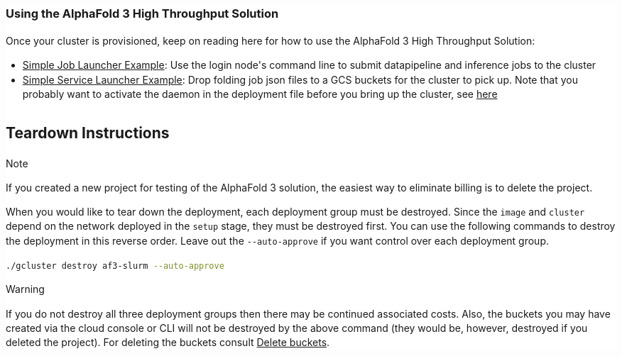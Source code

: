 ### Using the AlphaFold 3 High Throughput Solution

Once your cluster is provisioned, keep on reading here for how to use the AlphaFold 3 High Throughput Solution:

- [Simple Job Launcher Example](examples/simple_job_launcher/README.md): Use the login node's command line to submit datapipeline and inference jobs to the cluster
- [Simple Service Launcher Example](examples/simple_service_launcher/README.md): Drop folding job json files to a GCS buckets for the cluster to pick up. Note that you probably want to activate the daemon in the deployment file before you bring up the cluster, see [here](#modify-the-af3-slurm-deploymentyaml-file-with-your-preferred-configuration)

## Teardown Instructions

> [!NOTE]
> If you created a new project for testing of the AlphaFold 3 solution, the easiest way to
> eliminate billing is to delete the project.

When you would like to tear down the deployment, each deployment group must be destroyed.
Since the `image` and `cluster` depend on the network deployed in the `setup` stage, they must
be destroyed first. You can use the following commands to destroy the deployment in this
reverse order. Leave out the `--auto-approve` if you want control over each deployment group.

```bash
./gcluster destroy af3-slurm --auto-approve
```

> [!WARNING]
> If you do not destroy all three deployment groups then there may be continued
> associated costs. Also, the buckets you may have created via the cloud console or CLI will
> not be destroyed by the above command (they would be, however, destroyed if you deleted the project).
> For deleting the buckets consult [Delete buckets](https://cloud.google.com/storage/docs/deleting-buckets).
